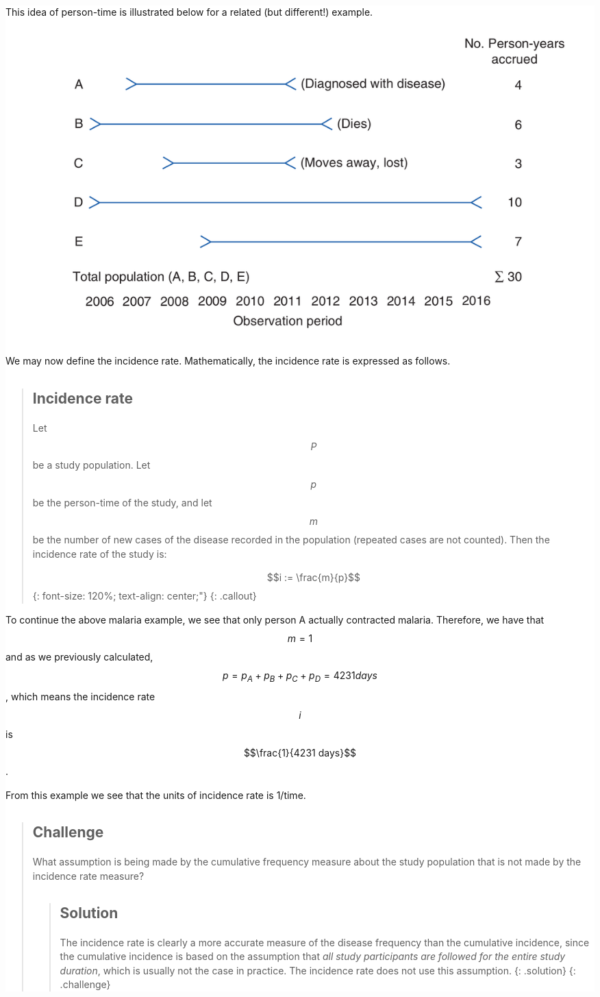 This idea of person-time is illustrated below for a related (but different!) example.
![person-time example](../fig/person-time.png)

We may now define the incidence rate. Mathematically, the incidence rate is expressed as follows.
> ## Incidence rate
> Let $$P$$ be a study population. Let $$p$$ be the person-time of the study, and let $$m$$ be the number of new cases of the disease recorded in the population (repeated cases are not counted). Then the incidence rate of the study is:
>
>$$i := \frac{m}{p}$${: font-size: 120%; text-align: center;"}
{: .callout}

To continue the above malaria example, we see that only person A actually contracted malaria. Therefore, we have that $$m=1$$ and as we previously calculated, $$p = p_A + p_B + p_C + p_D = 4231 days$$, which means the incidence rate $$i$$ is $$\frac{1}{4231 days}$$.

From this example we see that the units of incidence rate is 1/time. 

> ## Challenge
> What assumption is being made by the cumulative frequency measure about the study population that is not made by the incidence rate measure?
> > ## Solution
> > The incidence rate is clearly a more accurate measure of the disease frequency than the cumulative incidence, since the cumulative incidence is based on the assumption that *all study participants are followed for the entire study duration*, which is usually not the case in practice. The incidence rate does not use this assumption. 
> {: .solution}
{: .challenge}
